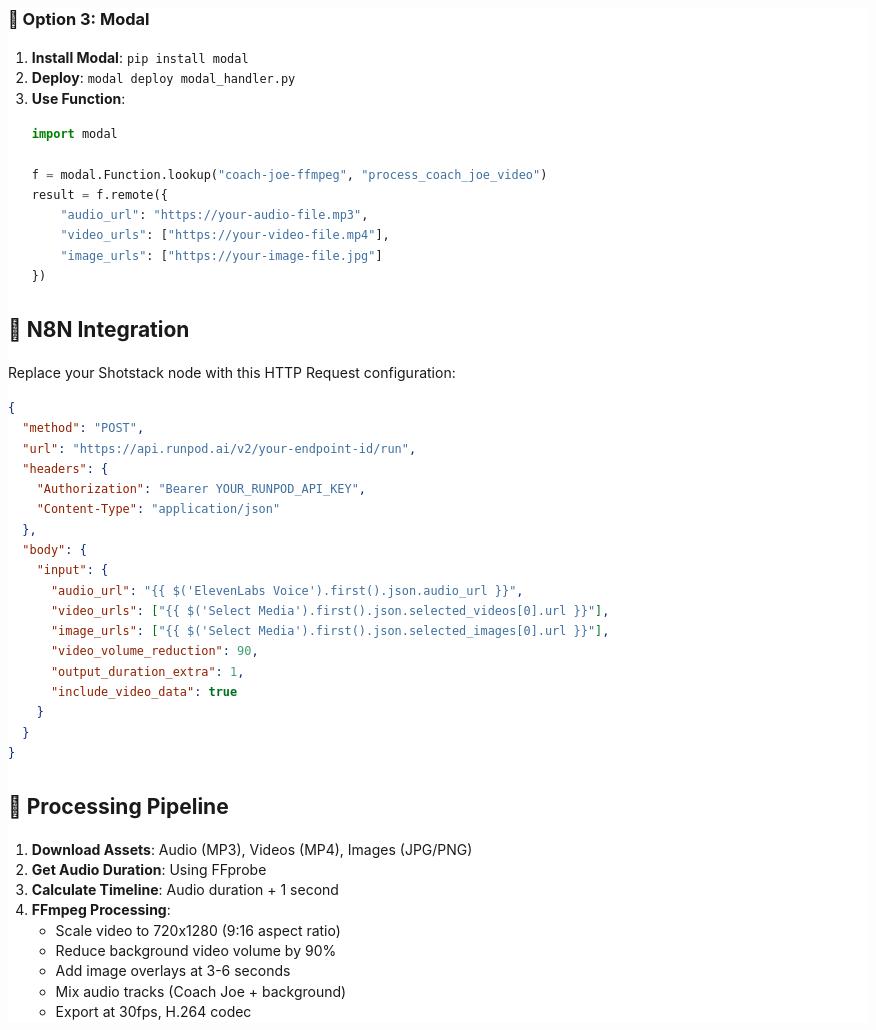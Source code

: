 ### **🥉 Option 3: Modal**

1. **Install Modal**: `pip install modal`
2. **Deploy**: `modal deploy modal_handler.py`
3. **Use Function**:
   ```python
   import modal
   
   f = modal.Function.lookup("coach-joe-ffmpeg", "process_coach_joe_video")
   result = f.remote({
       "audio_url": "https://your-audio-file.mp3",
       "video_urls": ["https://your-video-file.mp4"],
       "image_urls": ["https://your-image-file.jpg"]
   })
   ```

## 🔧 **N8N Integration**

Replace your Shotstack node with this HTTP Request configuration:

```json
{
  "method": "POST",
  "url": "https://api.runpod.ai/v2/your-endpoint-id/run",
  "headers": {
    "Authorization": "Bearer YOUR_RUNPOD_API_KEY",
    "Content-Type": "application/json"
  },
  "body": {
    "input": {
      "audio_url": "{{ $('ElevenLabs Voice').first().json.audio_url }}",
      "video_urls": ["{{ $('Select Media').first().json.selected_videos[0].url }}"],
      "image_urls": ["{{ $('Select Media').first().json.selected_images[0].url }}"],
      "video_volume_reduction": 90,
      "output_duration_extra": 1,
      "include_video_data": true
    }
  }
}
```

## 🎵 **Processing Pipeline**

1. **Download Assets**: Audio (MP3), Videos (MP4), Images (JPG/PNG)
2. **Get Audio Duration**: Using FFprobe
3. **Calculate Timeline**: Audio duration + 1 second
4. **FFmpeg Processing**:
   - Scale video to 720x1280 (9:16 aspect ratio)
   - Reduce background video volume by 90%
   - Add image overlays at 3-6 seconds
   - Mix audio tracks (Coach Joe + background)
   - Export at 30fps, H.264 codec

